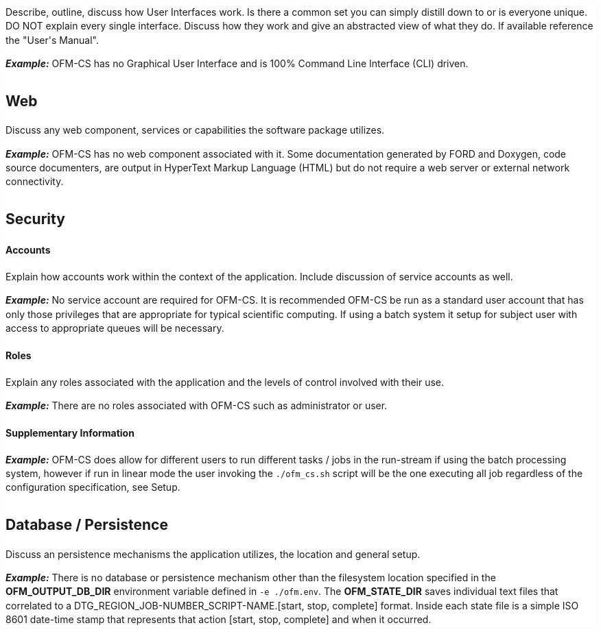 Describe, outline, discuss how User Interfaces work.  Is there a common set you can simply distill down to or is everyone unique.  DO NOT explain every single interface.  Discuss how they work and give an abstracted view of what they do.  If available reference the "User's Manual".

***Example:***
OFM-CS has no Graphical User Interface and is 100% Command Line Interface (CLI) driven.

## Web 

Discuss any web component, services or capabilities the software package utilizes.

***Example:***
OFM-CS has no web component associated with it.  Some documentation generated by FORD and Doxygen, code source documenters, are output in HyperText Markup Language (HTML) but do not require a web server or external network connectivity.

## Security

#### Accounts

Explain how accounts work within the context of the application.  Include discussion of service accounts as well.

***Example:***
No service account are required for OFM-CS.  It is recommended OFM-CS be run as a standard user account that has only those privileges that are appropriate for typical scientific computing.  If using a batch system it setup for subject user with access to appropriate queues will be necessary.

#### Roles

Explain any roles associated with the application and the levels of control involved with their use.

***Example:***
There are no roles associated with OFM-CS such as administrator or user.

#### Supplementary Information

***Example:***
OFM-CS does allow for different users to run different tasks / jobs in the run-stream if using the batch processing system, however if run in linear mode the user invoking the `./ofm_cs.sh` script will be the one executing all job regardless of the configuration specification, see Setup.

## Database / Persistence

Discuss an persistence mechanisms the application utilizes, the location and general setup.

***Example:***
There is no database or persistence mechanism other than the filesystem location specified in the **OFM_OUTPUT_DB_DIR** environment variable defined in `-e ./ofm.env`.  The **OFM_STATE_DIR** saves individual text files that correlated to a DTG_REGION_JOB-NUMBER_SCRIPT-NAME.[start, stop, complete] format.  Inside each state file is a simple ISO 8601 date-time stamp that represents that action [start, stop, complete] and when it occurred.
